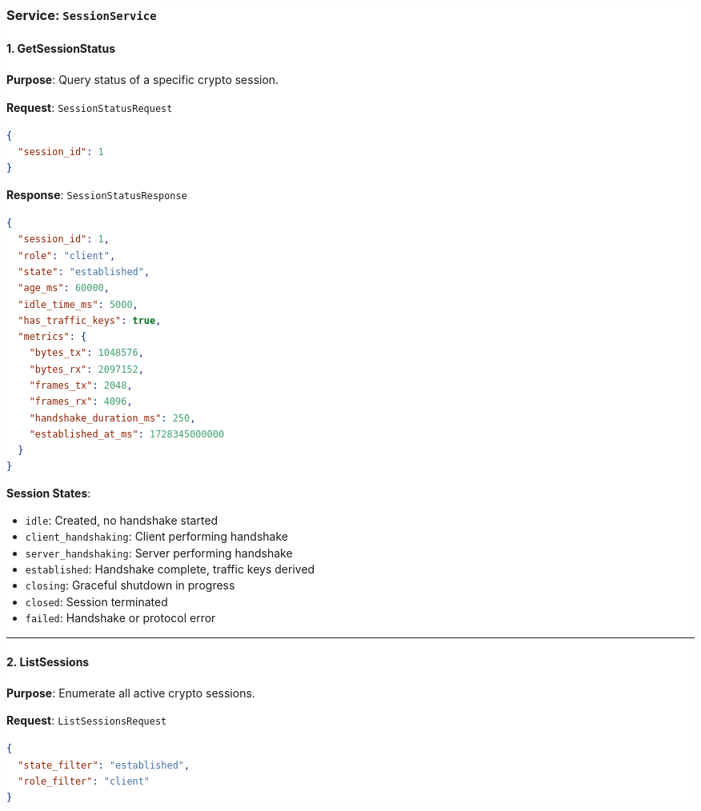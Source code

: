 
### Service: `SessionService`

#### 1. GetSessionStatus

**Purpose**: Query status of a specific crypto session.

**Request**: `SessionStatusRequest`

```json
{
  "session_id": 1
}
```

**Response**: `SessionStatusResponse`

```json
{
  "session_id": 1,
  "role": "client",
  "state": "established",
  "age_ms": 60000,
  "idle_time_ms": 5000,
  "has_traffic_keys": true,
  "metrics": {
    "bytes_tx": 1048576,
    "bytes_rx": 2097152,
    "frames_tx": 2048,
    "frames_rx": 4096,
    "handshake_duration_ms": 250,
    "established_at_ms": 1728345000000
  }
}
```

**Session States**:
- `idle`: Created, no handshake started
- `client_handshaking`: Client performing handshake
- `server_handshaking`: Server performing handshake
- `established`: Handshake complete, traffic keys derived
- `closing`: Graceful shutdown in progress
- `closed`: Session terminated
- `failed`: Handshake or protocol error

---

#### 2. ListSessions

**Purpose**: Enumerate all active crypto sessions.

**Request**: `ListSessionsRequest`

```json
{
  "state_filter": "established",
  "role_filter": "client"
}
```
